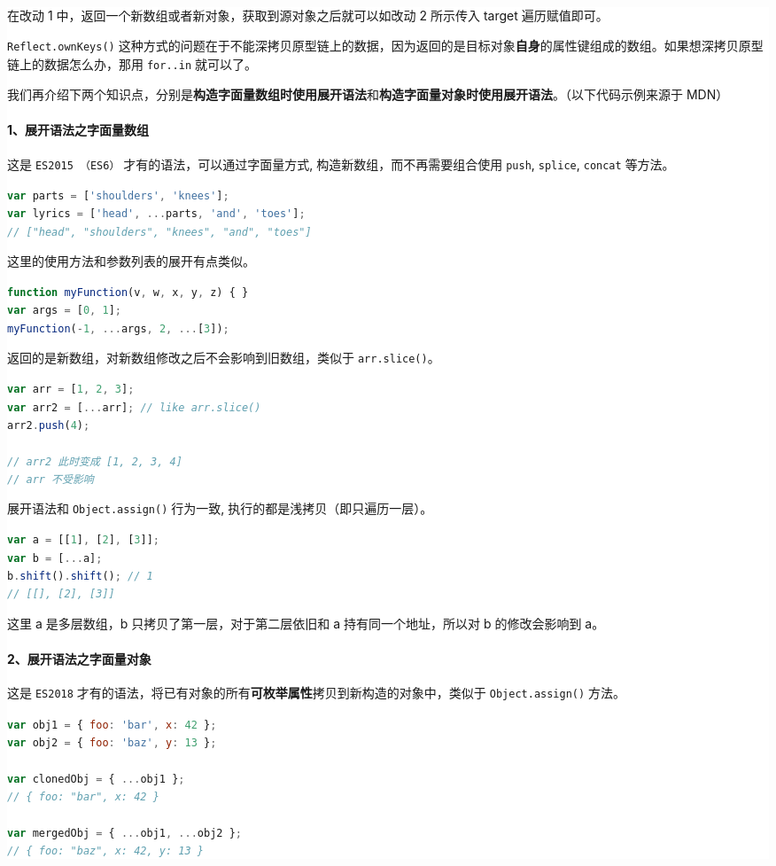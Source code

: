 在改动 1 中，返回一个新数组或者新对象，获取到源对象之后就可以如改动 2 所示传入 target 遍历赋值即可。

`Reflect.ownKeys()` 这种方式的问题在于不能深拷贝原型链上的数据，因为返回的是目标对象**自身**的属性键组成的数组。如果想深拷贝原型链上的数据怎么办，那用 `for..in` 就可以了。

我们再介绍下两个知识点，分别是**构造字面量数组时使用展开语法**和**构造字面量对象时使用展开语法**。（以下代码示例来源于 MDN）

#### 1、展开语法之字面量数组

这是 `ES2015 （ES6）` 才有的语法，可以通过字面量方式, 构造新数组，而不再需要组合使用 `push`, `splice`, `concat` 等方法。

```js
var parts = ['shoulders', 'knees']; 
var lyrics = ['head', ...parts, 'and', 'toes']; 
// ["head", "shoulders", "knees", "and", "toes"]
```

这里的使用方法和参数列表的展开有点类似。

```js
function myFunction(v, w, x, y, z) { }
var args = [0, 1];
myFunction(-1, ...args, 2, ...[3]);
```

返回的是新数组，对新数组修改之后不会影响到旧数组，类似于 `arr.slice()`。

```js
var arr = [1, 2, 3];
var arr2 = [...arr]; // like arr.slice()
arr2.push(4); 

// arr2 此时变成 [1, 2, 3, 4]
// arr 不受影响
```

展开语法和 `Object.assign()` 行为一致, 执行的都是浅拷贝（即只遍历一层）。

```js
var a = [[1], [2], [3]];
var b = [...a];
b.shift().shift(); // 1
// [[], [2], [3]]
```

这里 a 是多层数组，b 只拷贝了第一层，对于第二层依旧和 a 持有同一个地址，所以对 b 的修改会影响到 a。

#### 2、展开语法之字面量对象

这是 `ES2018` 才有的语法，将已有对象的所有**可枚举属性**拷贝到新构造的对象中，类似于 `Object.assign()` 方法。

```js
var obj1 = { foo: 'bar', x: 42 };
var obj2 = { foo: 'baz', y: 13 };

var clonedObj = { ...obj1 };
// { foo: "bar", x: 42 }

var mergedObj = { ...obj1, ...obj2 };
// { foo: "baz", x: 42, y: 13 }
```
